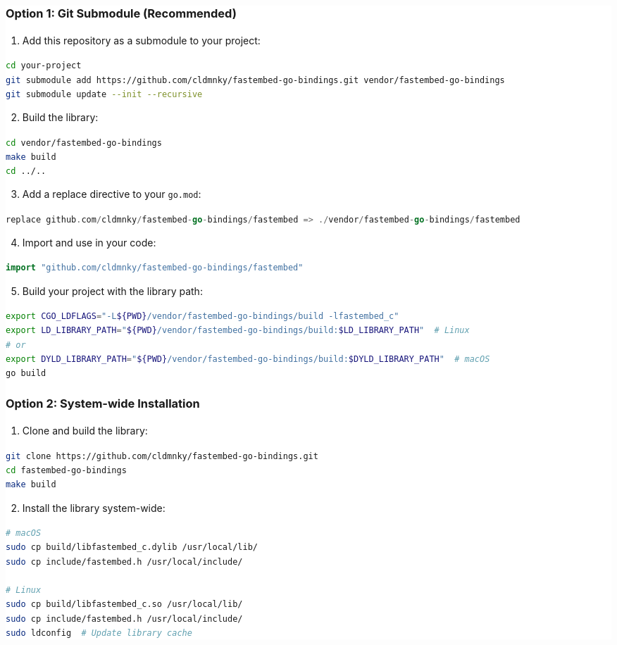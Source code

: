 ### Option 1: Git Submodule (Recommended)

1. Add this repository as a submodule to your project:
```bash
cd your-project
git submodule add https://github.com/cldmnky/fastembed-go-bindings.git vendor/fastembed-go-bindings
git submodule update --init --recursive
```

2. Build the library:
```bash
cd vendor/fastembed-go-bindings
make build
cd ../..
```

3. Add a replace directive to your `go.mod`:
```go
replace github.com/cldmnky/fastembed-go-bindings/fastembed => ./vendor/fastembed-go-bindings/fastembed
```

4. Import and use in your code:
```go
import "github.com/cldmnky/fastembed-go-bindings/fastembed"
```

5. Build your project with the library path:
```bash
export CGO_LDFLAGS="-L${PWD}/vendor/fastembed-go-bindings/build -lfastembed_c"
export LD_LIBRARY_PATH="${PWD}/vendor/fastembed-go-bindings/build:$LD_LIBRARY_PATH"  # Linux
# or
export DYLD_LIBRARY_PATH="${PWD}/vendor/fastembed-go-bindings/build:$DYLD_LIBRARY_PATH"  # macOS
go build
```

### Option 2: System-wide Installation

1. Clone and build the library:
```bash
git clone https://github.com/cldmnky/fastembed-go-bindings.git
cd fastembed-go-bindings
make build
```

2. Install the library system-wide:
```bash
# macOS
sudo cp build/libfastembed_c.dylib /usr/local/lib/
sudo cp include/fastembed.h /usr/local/include/

# Linux
sudo cp build/libfastembed_c.so /usr/local/lib/
sudo cp include/fastembed.h /usr/local/include/
sudo ldconfig  # Update library cache
```
